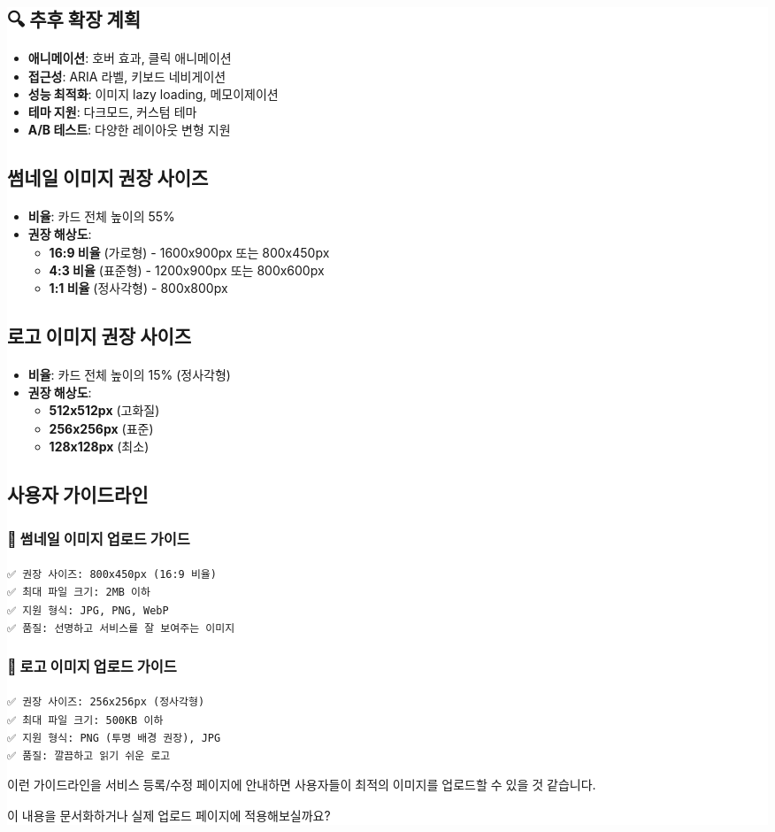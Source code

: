 ## 🔍 추후 확장 계획

- **애니메이션**: 호버 효과, 클릭 애니메이션
- **접근성**: ARIA 라벨, 키보드 네비게이션
- **성능 최적화**: 이미지 lazy loading, 메모이제이션
- **테마 지원**: 다크모드, 커스텀 테마
- **A/B 테스트**: 다양한 레이아웃 변형 지원

## 썸네일 이미지 권장 사이즈

- **비율**: 카드 전체 높이의 55%
- **권장 해상도**:
  - **16:9 비율** (가로형) - 1600x900px 또는 800x450px
  - **4:3 비율** (표준형) - 1200x900px 또는 800x600px
  - **1:1 비율** (정사각형) - 800x800px

## 로고 이미지 권장 사이즈

- **비율**: 카드 전체 높이의 15% (정사각형)
- **권장 해상도**:
  - **512x512px** (고화질)
  - **256x256px** (표준)
  - **128x128px** (최소)

## 사용자 가이드라인

### 📸 썸네일 이미지 업로드 가이드

```plaintext
✅ 권장 사이즈: 800x450px (16:9 비율)
✅ 최대 파일 크기: 2MB 이하
✅ 지원 형식: JPG, PNG, WebP
✅ 품질: 선명하고 서비스를 잘 보여주는 이미지
```

### 🏢 로고 이미지 업로드 가이드

```plaintext
✅ 권장 사이즈: 256x256px (정사각형)
✅ 최대 파일 크기: 500KB 이하
✅ 지원 형식: PNG (투명 배경 권장), JPG
✅ 품질: 깔끔하고 읽기 쉬운 로고
```

이런 가이드라인을 서비스 등록/수정 페이지에 안내하면 사용자들이 최적의 이미지를 업로드할 수 있을 것 같습니다.

이 내용을 문서화하거나 실제 업로드 페이지에 적용해보실까요?
